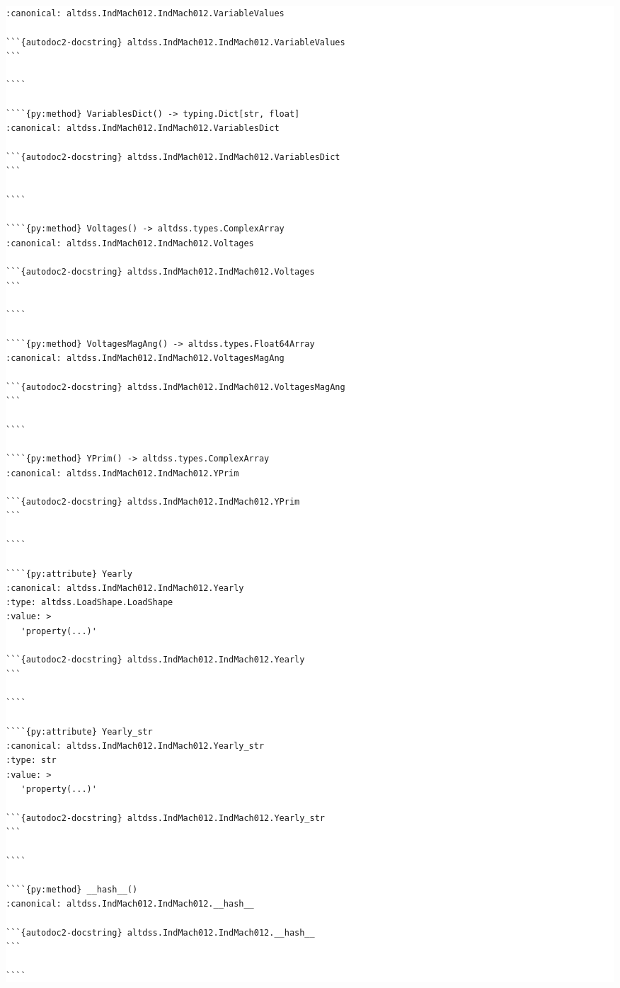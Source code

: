 `````{py:class} IndMach012(api_util, ptr)
:canonical: altdss.IndMach012.IndMach012.VariableValues

```{autodoc2-docstring} altdss.IndMach012.IndMach012.VariableValues
```

````

````{py:method} VariablesDict() -> typing.Dict[str, float]
:canonical: altdss.IndMach012.IndMach012.VariablesDict

```{autodoc2-docstring} altdss.IndMach012.IndMach012.VariablesDict
```

````

````{py:method} Voltages() -> altdss.types.ComplexArray
:canonical: altdss.IndMach012.IndMach012.Voltages

```{autodoc2-docstring} altdss.IndMach012.IndMach012.Voltages
```

````

````{py:method} VoltagesMagAng() -> altdss.types.Float64Array
:canonical: altdss.IndMach012.IndMach012.VoltagesMagAng

```{autodoc2-docstring} altdss.IndMach012.IndMach012.VoltagesMagAng
```

````

````{py:method} YPrim() -> altdss.types.ComplexArray
:canonical: altdss.IndMach012.IndMach012.YPrim

```{autodoc2-docstring} altdss.IndMach012.IndMach012.YPrim
```

````

````{py:attribute} Yearly
:canonical: altdss.IndMach012.IndMach012.Yearly
:type: altdss.LoadShape.LoadShape
:value: >
   'property(...)'

```{autodoc2-docstring} altdss.IndMach012.IndMach012.Yearly
```

````

````{py:attribute} Yearly_str
:canonical: altdss.IndMach012.IndMach012.Yearly_str
:type: str
:value: >
   'property(...)'

```{autodoc2-docstring} altdss.IndMach012.IndMach012.Yearly_str
```

````

````{py:method} __hash__()
:canonical: altdss.IndMach012.IndMach012.__hash__

```{autodoc2-docstring} altdss.IndMach012.IndMach012.__hash__
```

````

`````